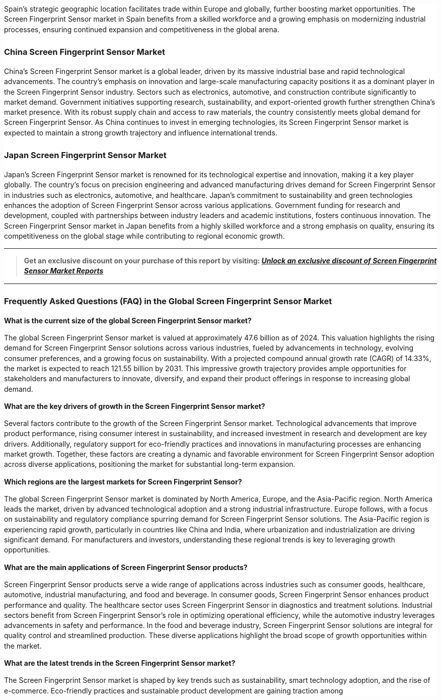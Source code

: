 Spain&rsquo;s strategic geographic location facilitates trade within Europe and globally, further boosting market opportunities. The Screen Fingerprint Sensor market in Spain benefits from a skilled workforce and a growing emphasis on modernizing industrial processes, ensuring continued expansion and competitiveness in the global arena.</p><h3>China Screen Fingerprint Sensor Market</h3><p>China&rsquo;s Screen Fingerprint Sensor market is a global leader, driven by its massive industrial base and rapid technological advancements. The country&rsquo;s emphasis on innovation and large-scale manufacturing capacity positions it as a dominant player in the Screen Fingerprint Sensor industry. Sectors such as electronics, automotive, and construction contribute significantly to market demand. Government initiatives supporting research, sustainability, and export-oriented growth further strengthen China&rsquo;s market presence. With its robust supply chain and access to raw materials, the country consistently meets global demand for Screen Fingerprint Sensor. As China continues to invest in emerging technologies, its Screen Fingerprint Sensor market is expected to maintain a strong growth trajectory and influence international trends.</p><h3>Japan Screen Fingerprint Sensor Market</h3><p>Japan&rsquo;s Screen Fingerprint Sensor market is renowned for its technological expertise and innovation, making it a key player globally. The country&rsquo;s focus on precision engineering and advanced manufacturing drives demand for Screen Fingerprint Sensor in industries such as electronics, automotive, and healthcare. Japan&rsquo;s commitment to sustainability and green technologies enhances the adoption of Screen Fingerprint Sensor across various applications. Government funding for research and development, coupled with partnerships between industry leaders and academic institutions, fosters continuous innovation. The Screen Fingerprint Sensor market in Japan benefits from a highly skilled workforce and a strong emphasis on quality, ensuring its competitiveness on the global stage while contributing to regional economic growth.</p><hr /><blockquote><p><strong>Get an exclusive discount on your purchase of this report by visiting: <em><a href="://marketresearchpulse.com/ask-for-discount/61514?utm_source=Github&amp;utm_medium=028">Unlock an exclusive discount of Screen Fingerprint Sensor Market Reports</a></em>&nbsp;</strong></p></blockquote><hr /><h3>Frequently Asked Questions (FAQ) in the Global Screen Fingerprint Sensor Market</h3><p><strong>What is the current size of the global Screen Fingerprint Sensor market?</strong></p><p>The global Screen Fingerprint Sensor market is valued at approximately 47.6 billion as of 2024. This valuation highlights the rising demand for Screen Fingerprint Sensor solutions across various industries, fueled by advancements in technology, evolving consumer preferences, and a growing focus on sustainability. With a projected compound annual growth rate (CAGR) of 14.33%, the market is expected to reach 121.55 billion by 2031. This impressive growth trajectory provides ample opportunities for stakeholders and manufacturers to innovate, diversify, and expand their product offerings in response to increasing global demand.</p><p><strong>What are the key drivers of growth in the Screen Fingerprint Sensor market?</strong></p><p>Several factors contribute to the growth of the Screen Fingerprint Sensor market. Technological advancements that improve product performance, rising consumer interest in sustainability, and increased investment in research and development are key drivers. Additionally, regulatory support for eco-friendly practices and innovations in manufacturing processes are enhancing market growth. Together, these factors are creating a dynamic and favorable environment for Screen Fingerprint Sensor adoption across diverse applications, positioning the market for substantial long-term expansion.</p><p><strong>Which regions are the largest markets for Screen Fingerprint Sensor?</strong></p><p>The global Screen Fingerprint Sensor market is dominated by North America, Europe, and the Asia-Pacific region. North America leads the market, driven by advanced technological adoption and a strong industrial infrastructure. Europe follows, with a focus on sustainability and regulatory compliance spurring demand for Screen Fingerprint Sensor solutions. The Asia-Pacific region is experiencing rapid growth, particularly in countries like China and India, where urbanization and industrialization are driving significant demand. For manufacturers and investors, understanding these regional trends is key to leveraging growth opportunities.</p><p><strong>What are the main applications of Screen Fingerprint Sensor products?</strong></p><p>Screen Fingerprint Sensor products serve a wide range of applications across industries such as consumer goods, healthcare, automotive, industrial manufacturing, and food and beverage. In consumer goods, Screen Fingerprint Sensor enhances product performance and quality. The healthcare sector uses Screen Fingerprint Sensor in diagnostics and treatment solutions. Industrial sectors benefit from Screen Fingerprint Sensor&rsquo;s role in optimizing operational efficiency, while the automotive industry leverages advancements in safety and performance. In the food and beverage industry, Screen Fingerprint Sensor solutions are integral for quality control and streamlined production. These diverse applications highlight the broad scope of growth opportunities within the market.</p><p><strong>What are the latest trends in the Screen Fingerprint Sensor market?</strong></p><p>The Screen Fingerprint Sensor market is shaped by key trends such as sustainability, smart technology adoption, and the rise of e-commerce. Eco-friendly practices and sustainable product development are gaining traction among